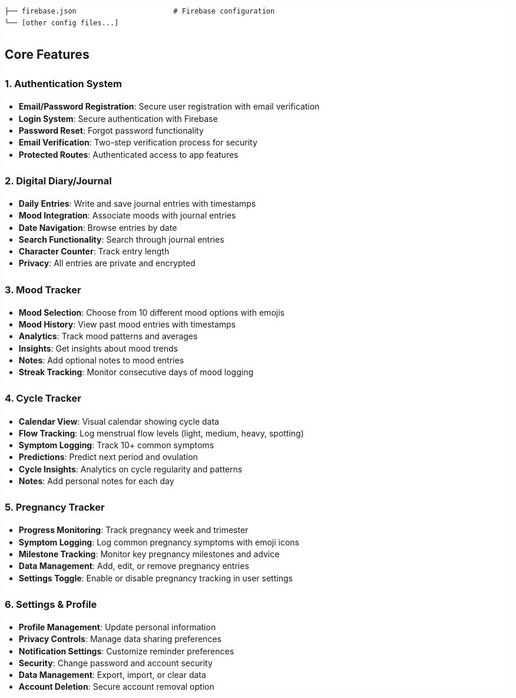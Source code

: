 ```
├── firebase.json                       # Firebase configuration
└── [other config files...]
```

## Core Features

### 1. Authentication System
- **Email/Password Registration**: Secure user registration with email verification
- **Login System**: Secure authentication with Firebase
- **Password Reset**: Forgot password functionality
- **Email Verification**: Two-step verification process for security
- **Protected Routes**: Authenticated access to app features

### 2. Digital Diary/Journal
- **Daily Entries**: Write and save journal entries with timestamps
- **Mood Integration**: Associate moods with journal entries
- **Date Navigation**: Browse entries by date
- **Search Functionality**: Search through journal entries
- **Character Counter**: Track entry length
- **Privacy**: All entries are private and encrypted

### 3. Mood Tracker
- **Mood Selection**: Choose from 10 different mood options with emojis
- **Mood History**: View past mood entries with timestamps
- **Analytics**: Track mood patterns and averages
- **Insights**: Get insights about mood trends
- **Notes**: Add optional notes to mood entries
- **Streak Tracking**: Monitor consecutive days of mood logging

### 4. Cycle Tracker
- **Calendar View**: Visual calendar showing cycle data
- **Flow Tracking**: Log menstrual flow levels (light, medium, heavy, spotting)
- **Symptom Logging**: Track 10+ common symptoms
- **Predictions**: Predict next period and ovulation
- **Cycle Insights**: Analytics on cycle regularity and patterns
- **Notes**: Add personal notes for each day

### 5. Pregnancy Tracker
- **Progress Monitoring**: Track pregnancy week and trimester
- **Symptom Logging**: Log common pregnancy symptoms with emoji icons
- **Milestone Tracking**: Monitor key pregnancy milestones and advice
- **Data Management**: Add, edit, or remove pregnancy entries
- **Settings Toggle**: Enable or disable pregnancy tracking in user settings

### 6. Settings & Profile
- **Profile Management**: Update personal information
- **Privacy Controls**: Manage data sharing preferences
- **Notification Settings**: Customize reminder preferences
- **Security**: Change password and account security
- **Data Management**: Export, import, or clear data
- **Account Deletion**: Secure account removal option
